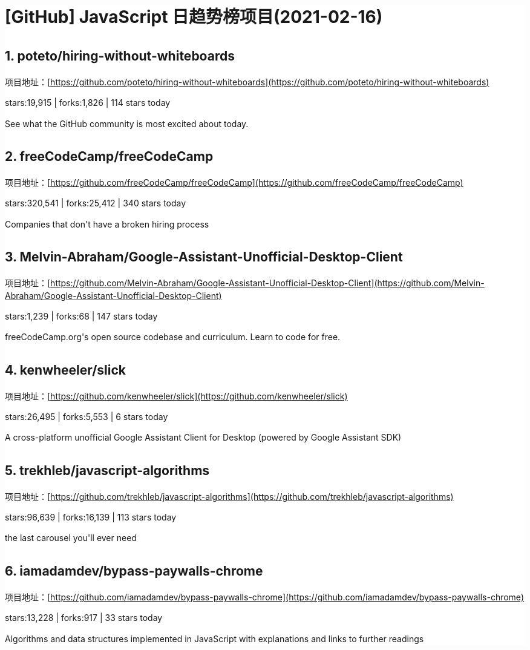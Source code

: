 # [GitHub] JavaScript 日趋势榜项目(2021-02-16)

## 1. poteto/hiring-without-whiteboards 

项目地址：[https://github.com/poteto/hiring-without-whiteboards](https://github.com/poteto/hiring-without-whiteboards)

stars:19,915 | forks:1,826 | 114 stars today 

See what the GitHub community is most excited about today.

## 2. freeCodeCamp/freeCodeCamp 

项目地址：[https://github.com/freeCodeCamp/freeCodeCamp](https://github.com/freeCodeCamp/freeCodeCamp)

stars:320,541 | forks:25,412 | 340 stars today 

 Companies that don't have a broken hiring process

## 3. Melvin-Abraham/Google-Assistant-Unofficial-Desktop-Client 

项目地址：[https://github.com/Melvin-Abraham/Google-Assistant-Unofficial-Desktop-Client](https://github.com/Melvin-Abraham/Google-Assistant-Unofficial-Desktop-Client)

stars:1,239 | forks:68 | 147 stars today 

freeCodeCamp.org's open source codebase and curriculum. Learn to code for free.

## 4. kenwheeler/slick 

项目地址：[https://github.com/kenwheeler/slick](https://github.com/kenwheeler/slick)

stars:26,495 | forks:5,553 | 6 stars today 

A cross-platform unofficial Google Assistant Client for Desktop (powered by Google Assistant SDK)

## 5. trekhleb/javascript-algorithms 

项目地址：[https://github.com/trekhleb/javascript-algorithms](https://github.com/trekhleb/javascript-algorithms)

stars:96,639 | forks:16,139 | 113 stars today 

the last carousel you'll ever need

## 6. iamadamdev/bypass-paywalls-chrome 

项目地址：[https://github.com/iamadamdev/bypass-paywalls-chrome](https://github.com/iamadamdev/bypass-paywalls-chrome)

stars:13,228 | forks:917 | 33 stars today 

 Algorithms and data structures implemented in JavaScript with explanations and links to further readings
